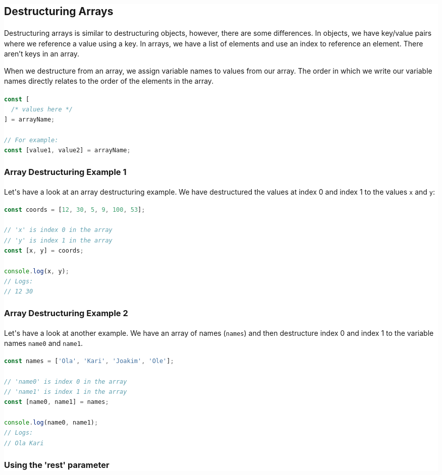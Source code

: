 ## Destructuring Arrays

Destructuring arrays is similar to destructuring objects, however, there are some differences. In objects, we have key/value pairs where we reference a value using a key. In arrays, we have a list of elements and use an index to reference an element. There aren’t keys in an array.

When we destructure from an array, we assign variable names to values from our array. The order in which we write our variable names directly relates to the order of the elements in the array.

```js
const [
  /* values here */
] = arrayName;

// For example:
const [value1, value2] = arrayName;
```

### Array Destructuring Example 1

Let's have a look at an array destructuring example. We have destructured the values at index 0 and index 1 to the values `x` and `y`:

```js
const coords = [12, 30, 5, 9, 100, 53];

// 'x' is index 0 in the array
// 'y' is index 1 in the array
const [x, y] = coords;

console.log(x, y);
// Logs:
// 12 30
```

### Array Destructuring Example 2

Let's have a look at another example. We have an array of names (`names`) and then destructure index 0 and index 1 to the variable names `name0` and `name1`.

```js
const names = ['Ola', 'Kari', 'Joakim', 'Ole'];

// 'name0' is index 0 in the array
// 'name1' is index 1 in the array
const [name0, name1] = names;

console.log(name0, name1);
// Logs:
// Ola Kari
```

### Using the 'rest' parameter
